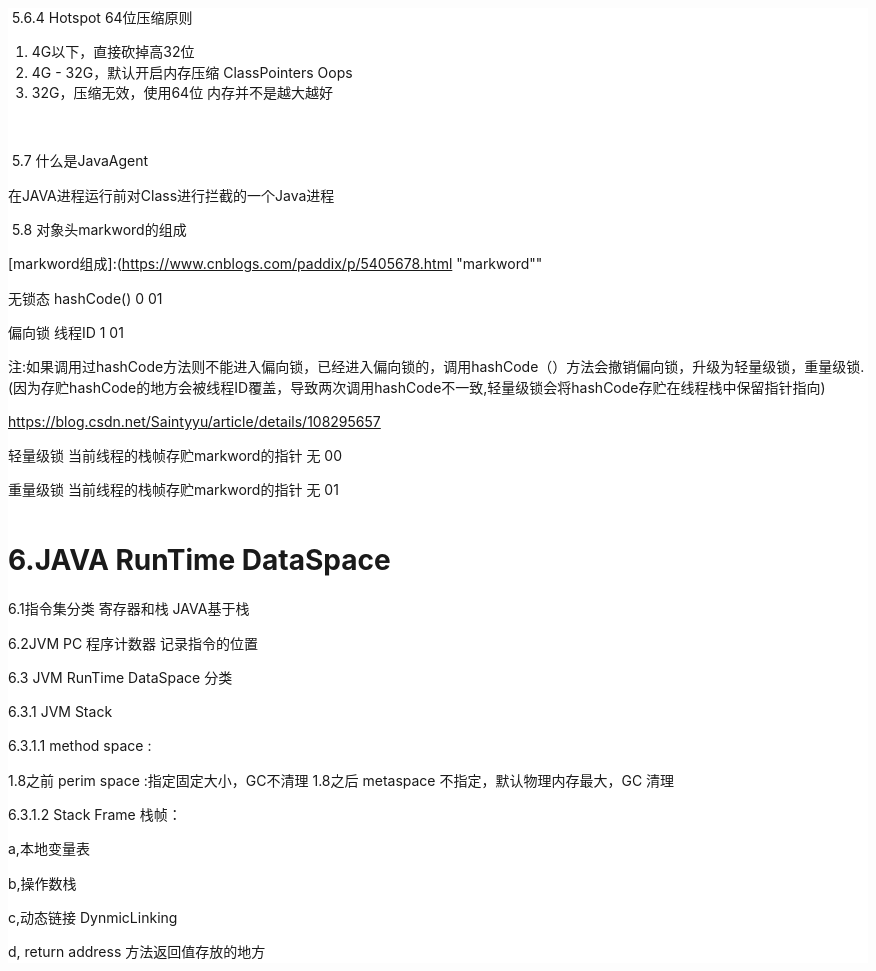 ​       5.6.4 Hotspot  64位压缩原则

1. 4G以下，直接砍掉高32位
2. 4G - 32G，默认开启内存压缩 ClassPointers Oops
3. 32G，压缩无效，使用64位 内存并不是越大越好

​       

​     5.7 什么是JavaAgent

   在JAVA进程运行前对Class进行拦截的一个Java进程



​     5.8 对象头markword的组成

[markword组成]:(https://www.cnblogs.com/paddix/p/5405678.html "markword""

无锁态         hashCode()    0     01  

偏向锁         线程ID             1     01        

注:如果调用过hashCode方法则不能进入偏向锁，已经进入偏向锁的，调用hashCode（）方法会撤销偏向锁，升级为轻量级锁，重量级锁.(因为存贮hashCode的地方会被线程ID覆盖，导致两次调用hashCode不一致,轻量级锁会将hashCode存贮在线程栈中保留指针指向)

https://blog.csdn.net/Saintyyu/article/details/108295657

轻量级锁     当前线程的栈帧存贮markword的指针                         无   00

重量级锁      当前线程的栈帧存贮markword的指针                         无    01





# 6.JAVA RunTime DataSpace  

6.1指令集分类 寄存器和栈   JAVA基于栈 

6.2JVM  PC 程序计数器 记录指令的位置



6.3 JVM RunTime DataSpace  分类

6.3.1 JVM Stack

  6.3.1.1 method space :

 1.8之前 perim space :指定固定大小，GC不清理  1.8之后 metaspace 不指定，默认物理内存最大，GC 清理

  

  6.3.1.2 Stack Frame 栈帧：

  a,本地变量表

  b,操作数栈

  c,动态链接 DynmicLinking 

  d, return address 方法返回值存放的地方  




